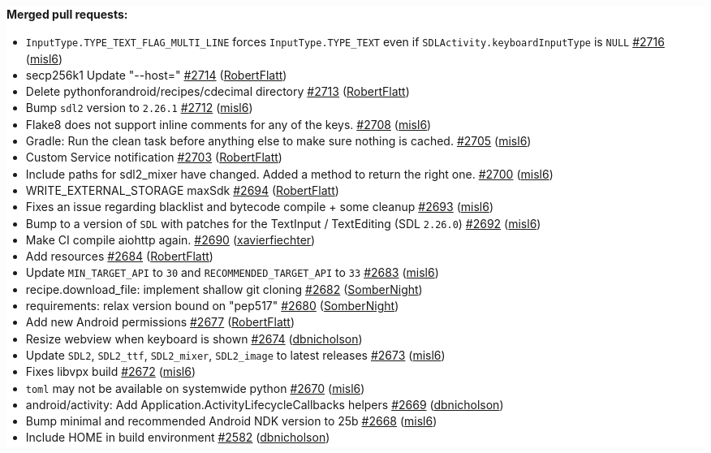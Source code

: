 **Merged pull requests:**

- `InputType.TYPE_TEXT_FLAG_MULTI_LINE` forces `InputType.TYPE_TEXT` even if `SDLActivity.keyboardInputType` is `NULL` [\#2716](https://github.com/Hirayanagi-Kyoga/python-for-android.git/pull/2716) ([misl6](https://github.com/misl6))
- secp256k1 Update "--host=" [\#2714](https://github.com/Hirayanagi-Kyoga/python-for-android.git/pull/2714) ([RobertFlatt](https://github.com/RobertFlatt))
- Delete pythonforandroid/recipes/cdecimal directory [\#2713](https://github.com/Hirayanagi-Kyoga/python-for-android.git/pull/2713) ([RobertFlatt](https://github.com/RobertFlatt))
- Bump `sdl2` version to `2.26.1` [\#2712](https://github.com/Hirayanagi-Kyoga/python-for-android.git/pull/2712) ([misl6](https://github.com/misl6))
- Flake8 does not support inline comments for any of the keys. [\#2708](https://github.com/Hirayanagi-Kyoga/python-for-android.git/pull/2708) ([misl6](https://github.com/misl6))
- Gradle: Run the clean task before anything else to make sure nothing is cached. [\#2705](https://github.com/Hirayanagi-Kyoga/python-for-android.git/pull/2705) ([misl6](https://github.com/misl6))
- Custom Service notification [\#2703](https://github.com/Hirayanagi-Kyoga/python-for-android.git/pull/2703) ([RobertFlatt](https://github.com/RobertFlatt))
- Include paths for sdl2\_mixer have changed. Added a method to return the right one. [\#2700](https://github.com/Hirayanagi-Kyoga/python-for-android.git/pull/2700) ([misl6](https://github.com/misl6))
- WRITE\_EXTERNAL\_STORAGE maxSdk [\#2694](https://github.com/Hirayanagi-Kyoga/python-for-android.git/pull/2694) ([RobertFlatt](https://github.com/RobertFlatt))
- Fixes an issue regarding blacklist and bytecode compile + some cleanup [\#2693](https://github.com/Hirayanagi-Kyoga/python-for-android.git/pull/2693) ([misl6](https://github.com/misl6))
- Bump to a version of `SDL` with patches for the TextInput / TextEditing \(SDL `2.26.0`\) [\#2692](https://github.com/Hirayanagi-Kyoga/python-for-android.git/pull/2692) ([misl6](https://github.com/misl6))
- Make CI compile aiohttp again. [\#2690](https://github.com/Hirayanagi-Kyoga/python-for-android.git/pull/2690) ([xavierfiechter](https://github.com/xavierfiechter))
- Add resources [\#2684](https://github.com/Hirayanagi-Kyoga/python-for-android.git/pull/2684) ([RobertFlatt](https://github.com/RobertFlatt))
- Update `MIN_TARGET_API` to `30` and `RECOMMENDED_TARGET_API` to `33` [\#2683](https://github.com/Hirayanagi-Kyoga/python-for-android.git/pull/2683) ([misl6](https://github.com/misl6))
- recipe.download\_file: implement shallow git cloning [\#2682](https://github.com/Hirayanagi-Kyoga/python-for-android.git/pull/2682) ([SomberNight](https://github.com/SomberNight))
- requirements: relax version bound on "pep517" [\#2680](https://github.com/Hirayanagi-Kyoga/python-for-android.git/pull/2680) ([SomberNight](https://github.com/SomberNight))
- Add new Android permissions [\#2677](https://github.com/Hirayanagi-Kyoga/python-for-android.git/pull/2677) ([RobertFlatt](https://github.com/RobertFlatt))
- Resize webview when keyboard is shown [\#2674](https://github.com/Hirayanagi-Kyoga/python-for-android.git/pull/2674) ([dbnicholson](https://github.com/dbnicholson))
- Update `SDL2`, `SDL2_ttf`, `SDL2_mixer`, `SDL2_image` to latest releases [\#2673](https://github.com/Hirayanagi-Kyoga/python-for-android.git/pull/2673) ([misl6](https://github.com/misl6))
- Fixes libvpx build [\#2672](https://github.com/Hirayanagi-Kyoga/python-for-android.git/pull/2672) ([misl6](https://github.com/misl6))
- `toml` may not be available on systemwide python [\#2670](https://github.com/Hirayanagi-Kyoga/python-for-android.git/pull/2670) ([misl6](https://github.com/misl6))
- android/activity: Add Application.ActivityLifecycleCallbacks helpers [\#2669](https://github.com/Hirayanagi-Kyoga/python-for-android.git/pull/2669) ([dbnicholson](https://github.com/dbnicholson))
- Bump minimal and recommended Android NDK version to 25b [\#2668](https://github.com/Hirayanagi-Kyoga/python-for-android.git/pull/2668) ([misl6](https://github.com/misl6))
- Include HOME in build environment [\#2582](https://github.com/Hirayanagi-Kyoga/python-for-android.git/pull/2582) ([dbnicholson](https://github.com/dbnicholson))
